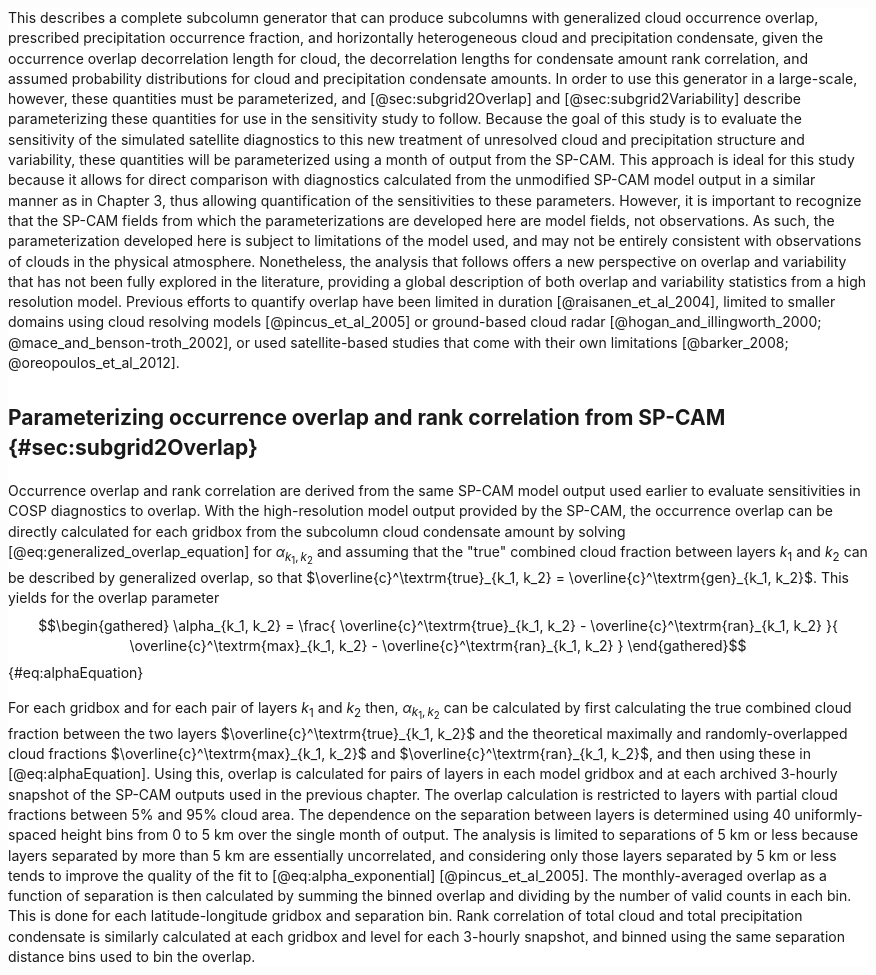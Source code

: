 This describes a complete subcolumn generator that can produce subcolumns with generalized cloud occurrence overlap, prescribed precipitation occurrence fraction, and horizontally heterogeneous cloud and precipitation condensate, given the occurrence overlap decorrelation length for cloud, the decorrelation lengths for condensate amount rank correlation, and assumed probability distributions for cloud and precipitation condensate amounts. In order to use this generator in a large-scale, however, these quantities must be parameterized, and [@sec:subgrid2Overlap] and [@sec:subgrid2Variability] describe parameterizing these quantities for use in the sensitivity study to follow. Because the goal of this study is to evaluate the sensitivity of the simulated satellite diagnostics to this new treatment of unresolved cloud and precipitation structure and variability, these quantities will be parameterized using a month of output from the SP-CAM. This approach is ideal for this study because it allows for direct comparison with diagnostics calculated from the unmodified SP-CAM model output in a similar manner as in Chapter 3, thus allowing quantification of the sensitivities to these parameters. However, it is important to recognize that the SP-CAM fields from which the parameterizations are developed here are model fields, not observations. As such, the parameterization developed here is subject to limitations of the model used, and may not be entirely consistent with observations of clouds in the physical atmosphere. Nonetheless, the analysis that follows offers a new perspective on overlap and variability that has not been fully explored in the literature, providing a global description of both overlap and variability statistics from a high resolution model. Previous efforts to quantify overlap have been limited in duration [@raisanen_et_al_2004], limited to smaller domains using cloud resolving models [@pincus_et_al_2005] or ground-based cloud radar [@hogan_and_illingworth_2000; @mace_and_benson-troth_2002], or used satellite-based studies that come with their own limitations [@barker_2008; @oreopoulos_et_al_2012]. 

## Parameterizing occurrence overlap and rank correlation from SP-CAM {#sec:subgrid2Overlap}

Occurrence overlap and rank correlation are derived from the same SP-CAM model output used earlier to evaluate sensitivities in COSP diagnostics to overlap. With the high-resolution model output provided by the SP-CAM, the occurrence overlap can be directly calculated for each gridbox from the subcolumn cloud condensate amount by solving [@eq:generalized_overlap_equation] for $\alpha_{k_1, k_2}$ and assuming that the "true" combined cloud fraction between layers $k_1$ and $k_2$ can be described by generalized overlap, so that $\overline{c}^\textrm{true}_{k_1, k_2} = \overline{c}^\textrm{gen}_{k_1, k_2}$. This yields for the overlap parameter 
$$\begin{gathered} 
    \alpha_{k_1, k_2} = \frac{
        \overline{c}^\textrm{true}_{k_1, k_2} 
            - \overline{c}^\textrm{ran}_{k_1, k_2} 
    }{
        \overline{c}^\textrm{max}_{k_1, k_2} 
            - \overline{c}^\textrm{ran}_{k_1, k_2} 
    }
\end{gathered}$$ {#eq:alphaEquation} 

For each gridbox and for each pair of layers $k_1$ and $k_2$ then, $\alpha_{k_1, k_2}$ can be calculated by first calculating the true combined cloud fraction between the two layers $\overline{c}^\textrm{true}_{k_1, k_2}$ and the theoretical maximally and randomly-overlapped cloud fractions $\overline{c}^\textrm{max}_{k_1, k_2}$ and $\overline{c}^\textrm{ran}_{k_1, k_2}$, and then using these in [@eq:alphaEquation]. Using this, overlap is calculated for pairs of layers in each model gridbox and at each archived 3-hourly snapshot of the SP-CAM outputs used in the previous chapter. The overlap calculation is restricted to layers with partial cloud fractions between 5% and 95% cloud area. The dependence on the separation between layers is determined using 40 uniformly-spaced height bins from 0 to 5 km over the single month of output. The analysis is limited to separations of 5 km or less because layers separated by more than 5 km are essentially uncorrelated, and considering only those layers separated by 5 km or less tends to improve the quality of the fit to [@eq:alpha_exponential] [@pincus_et_al_2005]. The monthly-averaged overlap as a function of separation is then calculated by summing the binned overlap and dividing by the number of valid counts in each bin. This is done for each latitude-longitude gridbox and separation bin. Rank correlation of total cloud and total precipitation condensate is similarly calculated at each gridbox and level for each 3-hourly snapshot, and binned using the same separation distance bins used to bin the overlap.
